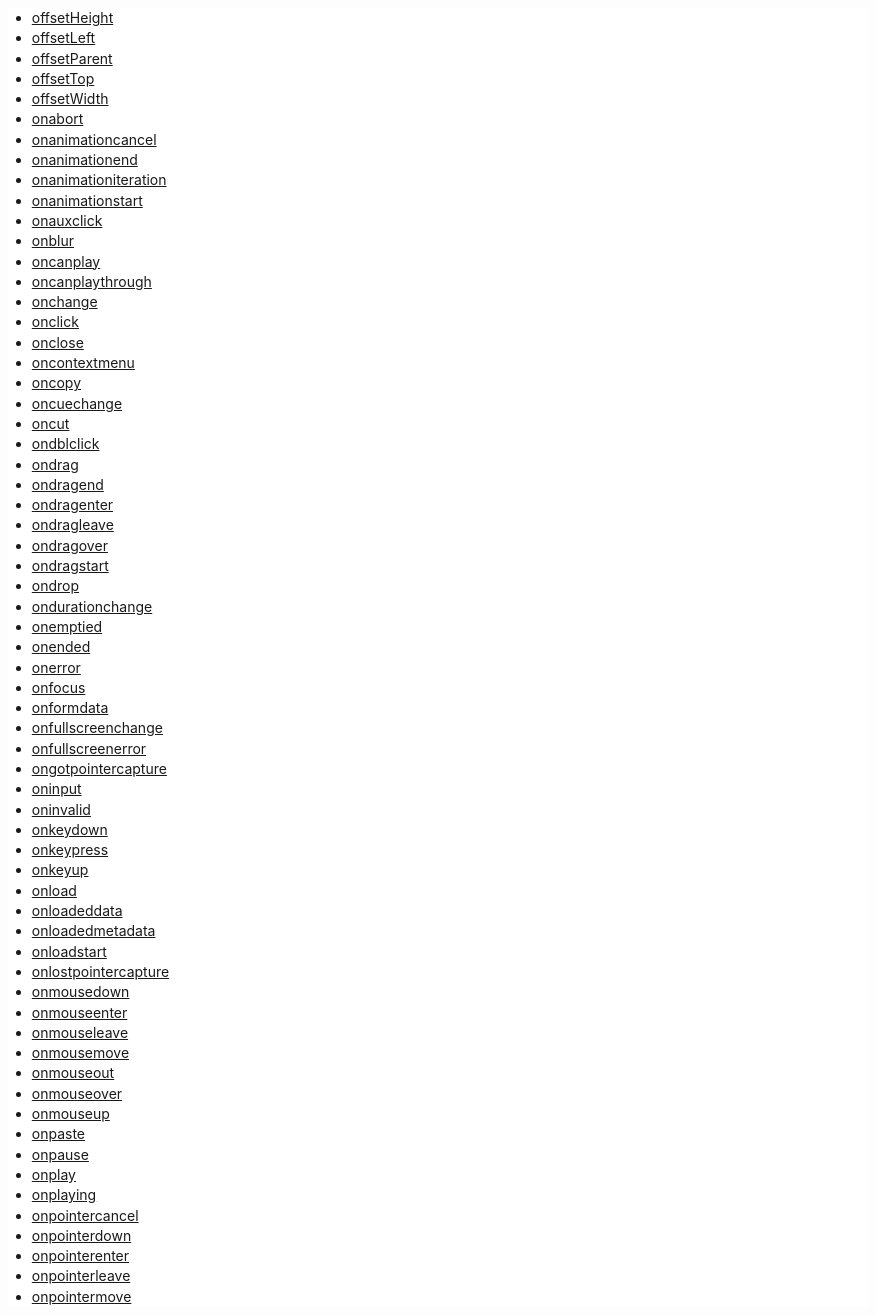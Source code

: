 - [offsetHeight](DarkForestSliderHandle.md#offsetheight)
- [offsetLeft](DarkForestSliderHandle.md#offsetleft)
- [offsetParent](DarkForestSliderHandle.md#offsetparent)
- [offsetTop](DarkForestSliderHandle.md#offsettop)
- [offsetWidth](DarkForestSliderHandle.md#offsetwidth)
- [onabort](DarkForestSliderHandle.md#onabort)
- [onanimationcancel](DarkForestSliderHandle.md#onanimationcancel)
- [onanimationend](DarkForestSliderHandle.md#onanimationend)
- [onanimationiteration](DarkForestSliderHandle.md#onanimationiteration)
- [onanimationstart](DarkForestSliderHandle.md#onanimationstart)
- [onauxclick](DarkForestSliderHandle.md#onauxclick)
- [onblur](DarkForestSliderHandle.md#onblur)
- [oncanplay](DarkForestSliderHandle.md#oncanplay)
- [oncanplaythrough](DarkForestSliderHandle.md#oncanplaythrough)
- [onchange](DarkForestSliderHandle.md#onchange)
- [onclick](DarkForestSliderHandle.md#onclick)
- [onclose](DarkForestSliderHandle.md#onclose)
- [oncontextmenu](DarkForestSliderHandle.md#oncontextmenu)
- [oncopy](DarkForestSliderHandle.md#oncopy)
- [oncuechange](DarkForestSliderHandle.md#oncuechange)
- [oncut](DarkForestSliderHandle.md#oncut)
- [ondblclick](DarkForestSliderHandle.md#ondblclick)
- [ondrag](DarkForestSliderHandle.md#ondrag)
- [ondragend](DarkForestSliderHandle.md#ondragend)
- [ondragenter](DarkForestSliderHandle.md#ondragenter)
- [ondragleave](DarkForestSliderHandle.md#ondragleave)
- [ondragover](DarkForestSliderHandle.md#ondragover)
- [ondragstart](DarkForestSliderHandle.md#ondragstart)
- [ondrop](DarkForestSliderHandle.md#ondrop)
- [ondurationchange](DarkForestSliderHandle.md#ondurationchange)
- [onemptied](DarkForestSliderHandle.md#onemptied)
- [onended](DarkForestSliderHandle.md#onended)
- [onerror](DarkForestSliderHandle.md#onerror)
- [onfocus](DarkForestSliderHandle.md#onfocus)
- [onformdata](DarkForestSliderHandle.md#onformdata)
- [onfullscreenchange](DarkForestSliderHandle.md#onfullscreenchange)
- [onfullscreenerror](DarkForestSliderHandle.md#onfullscreenerror)
- [ongotpointercapture](DarkForestSliderHandle.md#ongotpointercapture)
- [oninput](DarkForestSliderHandle.md#oninput)
- [oninvalid](DarkForestSliderHandle.md#oninvalid)
- [onkeydown](DarkForestSliderHandle.md#onkeydown)
- [onkeypress](DarkForestSliderHandle.md#onkeypress)
- [onkeyup](DarkForestSliderHandle.md#onkeyup)
- [onload](DarkForestSliderHandle.md#onload)
- [onloadeddata](DarkForestSliderHandle.md#onloadeddata)
- [onloadedmetadata](DarkForestSliderHandle.md#onloadedmetadata)
- [onloadstart](DarkForestSliderHandle.md#onloadstart)
- [onlostpointercapture](DarkForestSliderHandle.md#onlostpointercapture)
- [onmousedown](DarkForestSliderHandle.md#onmousedown)
- [onmouseenter](DarkForestSliderHandle.md#onmouseenter)
- [onmouseleave](DarkForestSliderHandle.md#onmouseleave)
- [onmousemove](DarkForestSliderHandle.md#onmousemove)
- [onmouseout](DarkForestSliderHandle.md#onmouseout)
- [onmouseover](DarkForestSliderHandle.md#onmouseover)
- [onmouseup](DarkForestSliderHandle.md#onmouseup)
- [onpaste](DarkForestSliderHandle.md#onpaste)
- [onpause](DarkForestSliderHandle.md#onpause)
- [onplay](DarkForestSliderHandle.md#onplay)
- [onplaying](DarkForestSliderHandle.md#onplaying)
- [onpointercancel](DarkForestSliderHandle.md#onpointercancel)
- [onpointerdown](DarkForestSliderHandle.md#onpointerdown)
- [onpointerenter](DarkForestSliderHandle.md#onpointerenter)
- [onpointerleave](DarkForestSliderHandle.md#onpointerleave)
- [onpointermove](DarkForestSliderHandle.md#onpointermove)